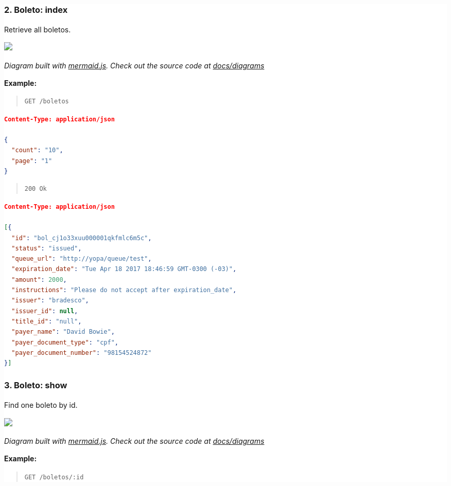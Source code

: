 ### 2. Boleto: index

Retrieve all boletos.

![](https://cloud.githubusercontent.com/assets/7416751/25156835/8f0a3376-2473-11e7-92e7-6634c60afddc.png)

*Diagram built with [mermaid.js](http://knsv.github.io/mermaid/). Check out the source code at [docs/diagrams](docs/diagrams)*

**Example:**

  > `GET /boletos`

  ```json
  Content-Type: application/json

  {
    "count": "10",
    "page": "1"
  }
  ```

  > `200 Ok`

  ```json
  Content-Type: application/json

  [{
    "id": "bol_cj1o33xuu000001qkfmlc6m5c",
    "status": "issued",
    "queue_url": "http://yopa/queue/test",
    "expiration_date": "Tue Apr 18 2017 18:46:59 GMT-0300 (-03)",
    "amount": 2000,
    "instructions": "Please do not accept after expiration_date",
    "issuer": "bradesco",
    "issuer_id": null,
    "title_id": "null",
    "payer_name": "David Bowie",
    "payer_document_type": "cpf",
    "payer_document_number": "98154524872"
  }]
  ```

### 3. Boleto: show

Find one boleto by id.

![](https://cloud.githubusercontent.com/assets/7416751/25156829/8e9d40a4-2473-11e7-9497-3b7a8dcef9e9.png)

*Diagram built with [mermaid.js](http://knsv.github.io/mermaid/). Check out the source code at [docs/diagrams](docs/diagrams)*

**Example:**

  > `GET /boletos/:id`
